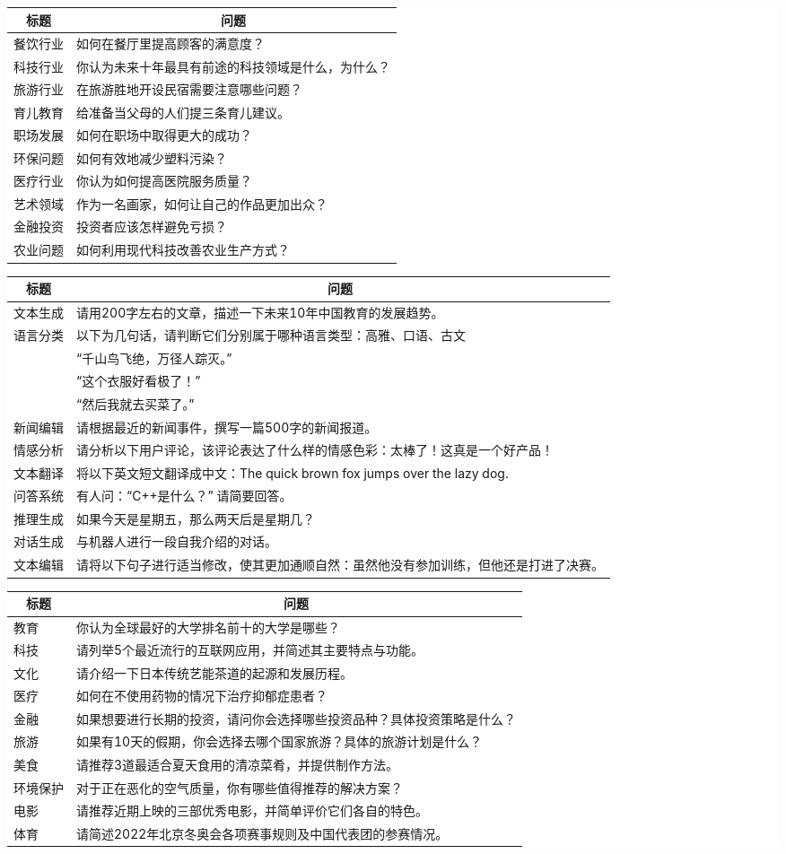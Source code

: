 |标题|问题|
|---|---|
|餐饮行业|如何在餐厅里提高顾客的满意度？|
|科技行业|你认为未来十年最具有前途的科技领域是什么，为什么？|
|旅游行业|在旅游胜地开设民宿需要注意哪些问题？|
|育儿教育|给准备当父母的人们提三条育儿建议。|
|职场发展|如何在职场中取得更大的成功？|
|环保问题|如何有效地减少塑料污染？|
|医疗行业|你认为如何提高医院服务质量？|
|艺术领域|作为一名画家，如何让自己的作品更加出众？|
|金融投资|投资者应该怎样避免亏损？|
|农业问题|如何利用现代科技改善农业生产方式？|

|标题|问题|
|---|---|
|文本生成|请用200字左右的文章，描述一下未来10年中国教育的发展趋势。|
|语言分类|以下为几句话，请判断它们分别属于哪种语言类型：高雅、口语、古文|
| |“千山鸟飞绝，万径人踪灭。”|
| |“这个衣服好看极了！”|
| |“然后我就去买菜了。”|
|新闻编辑|请根据最近的新闻事件，撰写一篇500字的新闻报道。|
|情感分析|请分析以下用户评论，该评论表达了什么样的情感色彩：太棒了！这真是一个好产品！|
|文本翻译|将以下英文短文翻译成中文：The quick brown fox jumps over the lazy dog.|
|问答系统|有人问：“C++是什么？” 请简要回答。|
|推理生成|如果今天是星期五，那么两天后是星期几？|
|对话生成|与机器人进行一段自我介绍的对话。|
|文本编辑|请将以下句子进行适当修改，使其更加通顺自然：虽然他没有参加训练，但他还是打进了决赛。|

|标题|问题|
|---|---|
|教育|你认为全球最好的大学排名前十的大学是哪些？|
|科技|请列举5个最近流行的互联网应用，并简述其主要特点与功能。|
|文化|请介绍一下日本传统艺能茶道的起源和发展历程。|
|医疗|如何在不使用药物的情况下治疗抑郁症患者？|
|金融|如果想要进行长期的投资，请问你会选择哪些投资品种？具体投资策略是什么？|
|旅游|如果有10天的假期，你会选择去哪个国家旅游？具体的旅游计划是什么？|
|美食|请推荐3道最适合夏天食用的清凉菜肴，并提供制作方法。|
|环境保护|对于正在恶化的空气质量，你有哪些值得推荐的解决方案？|
|电影|请推荐近期上映的三部优秀电影，并简单评价它们各自的特色。|
|体育|请简述2022年北京冬奥会各项赛事规则及中国代表团的参赛情况。|
